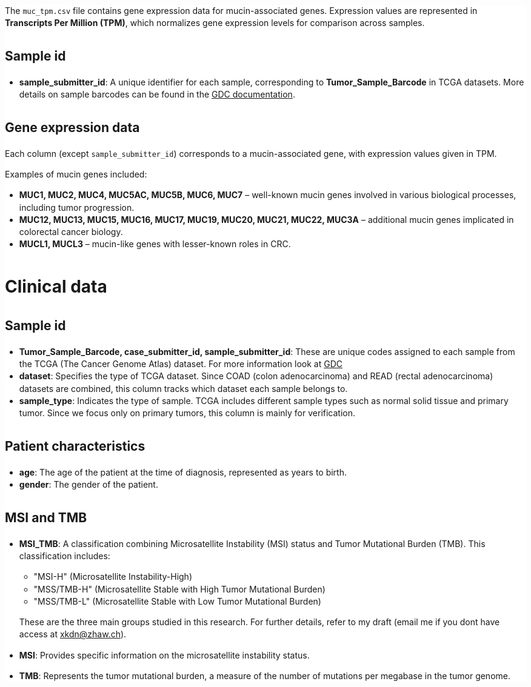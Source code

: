 The `muc_tpm.csv` file contains gene expression data for mucin-associated genes. Expression values are represented in **Transcripts Per Million (TPM)**, which normalizes gene expression levels for comparison across samples.

## Sample id
- **sample_submitter_id**: A unique identifier for each sample, corresponding to **Tumor_Sample_Barcode** in TCGA datasets. More details on sample barcodes can be found in the [GDC documentation](https://docs.gdc.cancer.gov/Encyclopedia/pages/TCGA_Barcode/).

## Gene expression data
Each column (except `sample_submitter_id`) corresponds to a mucin-associated gene, with expression values given in TPM.

Examples of mucin genes included:
- **MUC1, MUC2, MUC4, MUC5AC, MUC5B, MUC6, MUC7** – well-known mucin genes involved in various biological processes, including tumor progression.
- **MUC12, MUC13, MUC15, MUC16, MUC17, MUC19, MUC20, MUC21, MUC22, MUC3A** – additional mucin genes implicated in colorectal cancer biology.
- **MUCL1, MUCL3** – mucin-like genes with lesser-known roles in CRC.

# Clinical data

## Sample id
- **Tumor_Sample_Barcode, case_submitter_id, sample_submitter_id**: These are unique codes assigned to each sample from the TCGA (The Cancer Genome Atlas) dataset. For more information look at [GDC](https://docs.gdc.cancer.gov/Encyclopedia/pages/TCGA_Barcode/)
- **dataset**: Specifies the type of TCGA dataset. Since COAD (colon adenocarcinoma) and READ (rectal adenocarcinoma) datasets are combined, this column tracks which dataset each sample belongs to.
- **sample_type**: Indicates the type of sample. TCGA includes different sample types such as normal solid tissue and primary tumor. Since we focus only on primary tumors, this column is mainly for verification.

## Patient characteristics
- **age**: The age of the patient at the time of diagnosis, represented as years to birth.
- **gender**: The gender of the patient.

## MSI and TMB
- **MSI_TMB**: A classification combining Microsatellite Instability (MSI) status and Tumor Mutational Burden (TMB). This classification includes:
  - "MSI-H" (Microsatellite Instability-High)
  - "MSS/TMB-H" (Microsatellite Stable with High Tumor Mutational Burden)
  - "MSS/TMB-L" (Microsatellite Stable with Low Tumor Mutational Burden)
  
  These are the three main groups studied in this research. For further details, refer to my draft (email me if you dont have access at xkdn@zhaw.ch).
- **MSI**: Provides specific information on the microsatellite instability status.
- **TMB**: Represents the tumor mutational burden, a measure of the number of mutations per megabase in the tumor genome.
